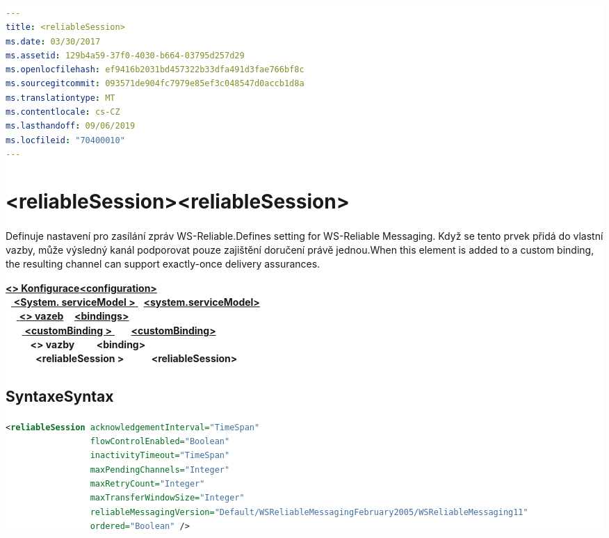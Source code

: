 ```yaml
---
title: <reliableSession>
ms.date: 03/30/2017
ms.assetid: 129b4a59-37f0-4030-b664-03795d257d29
ms.openlocfilehash: ef9416b2031bd457322b33dfa491d3fae766bf8c
ms.sourcegitcommit: 093571de904fc7979e85ef3c048547d0accb1d8a
ms.translationtype: MT
ms.contentlocale: cs-CZ
ms.lasthandoff: 09/06/2019
ms.locfileid: "70400010"
---
```

# <a name="reliablesession"></a><span data-ttu-id="5b8e6-101">\<reliableSession></span><span class="sxs-lookup"><span data-stu-id="5b8e6-101">\<reliableSession></span></span>
<span data-ttu-id="5b8e6-102">Definuje nastavení pro zasílání zpráv WS-Reliable.</span><span class="sxs-lookup"><span data-stu-id="5b8e6-102">Defines setting for WS-Reliable Messaging.</span></span> <span data-ttu-id="5b8e6-103">Když se tento prvek přidá do vlastní vazby, může výsledný kanál podporovat pouze zajištění doručení právě jednou.</span><span class="sxs-lookup"><span data-stu-id="5b8e6-103">When this element is added to a custom binding, the resulting channel can support exactly-once delivery assurances.</span></span>  
  
<span data-ttu-id="5b8e6-104">[ **\<> Konfigurace**](../configuration-element.md)</span><span class="sxs-lookup"><span data-stu-id="5b8e6-104">[**\<configuration>**](../configuration-element.md)</span></span>\
<span data-ttu-id="5b8e6-105">&nbsp;&nbsp;[ **\<System. serviceModel >** ](system-servicemodel.md)</span><span class="sxs-lookup"><span data-stu-id="5b8e6-105">&nbsp;&nbsp;[**\<system.serviceModel>**](system-servicemodel.md)</span></span>\
<span data-ttu-id="5b8e6-106">&nbsp;&nbsp;&nbsp;&nbsp;[ **\<> vazeb**](bindings.md)</span><span class="sxs-lookup"><span data-stu-id="5b8e6-106">&nbsp;&nbsp;&nbsp;&nbsp;[**\<bindings>**](bindings.md)</span></span>\
<span data-ttu-id="5b8e6-107">&nbsp;&nbsp;&nbsp;&nbsp;&nbsp;&nbsp;[ **\<customBinding >** ](custombinding.md)</span><span class="sxs-lookup"><span data-stu-id="5b8e6-107">&nbsp;&nbsp;&nbsp;&nbsp;&nbsp;&nbsp;[**\<customBinding>**](custombinding.md)</span></span>\
<span data-ttu-id="5b8e6-108">&nbsp;&nbsp;&nbsp;&nbsp;&nbsp;&nbsp;&nbsp;&nbsp; **\<> vazby**</span><span class="sxs-lookup"><span data-stu-id="5b8e6-108">&nbsp;&nbsp;&nbsp;&nbsp;&nbsp;&nbsp;&nbsp;&nbsp;**\<binding>**</span></span>\
<span data-ttu-id="5b8e6-109">&nbsp;&nbsp;&nbsp;&nbsp;&nbsp;&nbsp;&nbsp;&nbsp;&nbsp;&nbsp; **\<reliableSession >**</span><span class="sxs-lookup"><span data-stu-id="5b8e6-109">&nbsp;&nbsp;&nbsp;&nbsp;&nbsp;&nbsp;&nbsp;&nbsp;&nbsp;&nbsp;**\<reliableSession>**</span></span>  
  
## <a name="syntax"></a><span data-ttu-id="5b8e6-110">Syntaxe</span><span class="sxs-lookup"><span data-stu-id="5b8e6-110">Syntax</span></span>  
  
```xml  
<reliableSession acknowledgementInterval="TimeSpan"
                 flowControlEnabled="Boolean"
                 inactivityTimeout="TimeSpan"
                 maxPendingChannels="Integer"
                 maxRetryCount="Integer"
                 maxTransferWindowSize="Integer"
                 reliableMessagingVersion="Default/WSReliableMessagingFebruary2005/WSReliableMessaging11"
                 ordered="Boolean" />
```  
  